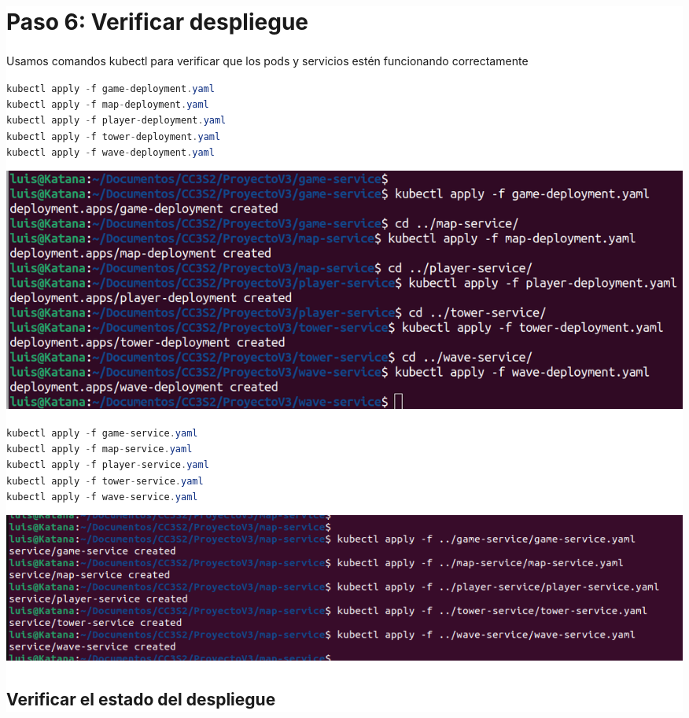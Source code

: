 # Paso 6: Verificar despliegue

Usamos comandos kubectl para verificar que los pods y servicios estén funcionando
correctamente 

```java
kubectl apply -f game-deployment.yaml
kubectl apply -f map-deployment.yaml
kubectl apply -f player-deployment.yaml
kubectl apply -f tower-deployment.yaml
kubectl apply -f wave-deployment.yaml
```

![Untitled](Proyecto%20V3%2050b8a27667ee4a44847d1a3c03a2a6b6/Untitled%2010.png)

```java
kubectl apply -f game-service.yaml
kubectl apply -f map-service.yaml
kubectl apply -f player-service.yaml
kubectl apply -f tower-service.yaml
kubectl apply -f wave-service.yaml
```

![Untitled](Proyecto%20V3%2050b8a27667ee4a44847d1a3c03a2a6b6/Untitled%2011.png)

## Verificar el estado del despliegue
